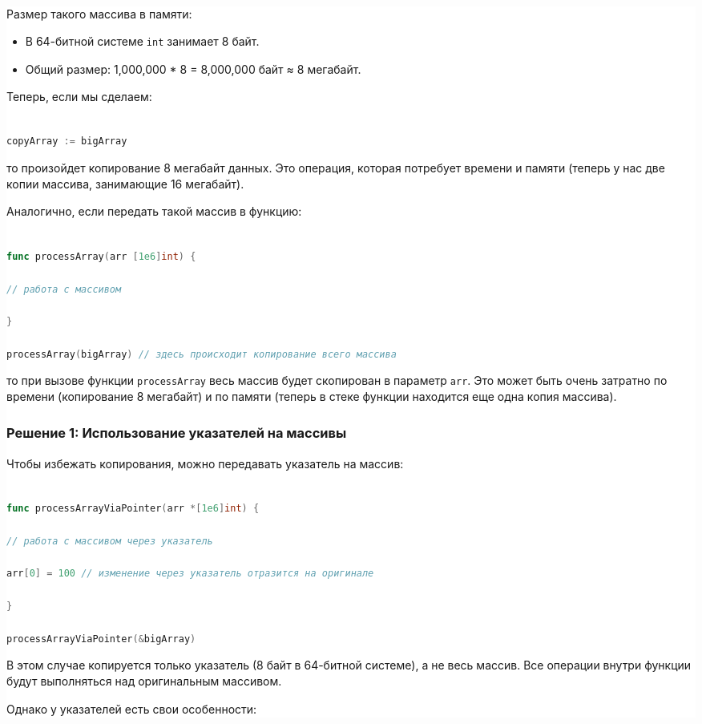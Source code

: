 Размер такого массива в памяти:

- В 64-битной системе `int` занимает 8 байт.

- Общий размер: 1,000,000 \* 8 = 8,000,000 байт ≈ 8 мегабайт.

Теперь, если мы сделаем:

```go

copyArray := bigArray

```

то произойдет копирование 8 мегабайт данных. Это операция, которая потребует времени и памяти (теперь у нас две копии массива, занимающие 16 мегабайт).

Аналогично, если передать такой массив в функцию:

```go

func processArray(arr [1e6]int) {

// работа с массивом

}

processArray(bigArray) // здесь происходит копирование всего массива

```

то при вызове функции `processArray` весь массив будет скопирован в параметр `arr`. Это может быть очень затратно по времени (копирование 8 мегабайт) и по памяти (теперь в стеке функции находится еще одна копия массива).

### Решение 1: Использование указателей на массивы

Чтобы избежать копирования, можно передавать указатель на массив:

```go

func processArrayViaPointer(arr *[1e6]int) {

// работа с массивом через указатель

arr[0] = 100 // изменение через указатель отразится на оригинале

}

processArrayViaPointer(&bigArray)

```

В этом случае копируется только указатель (8 байт в 64-битной системе), а не весь массив. Все операции внутри функции будут выполняться над оригинальным массивом.

Однако у указателей есть свои особенности:
